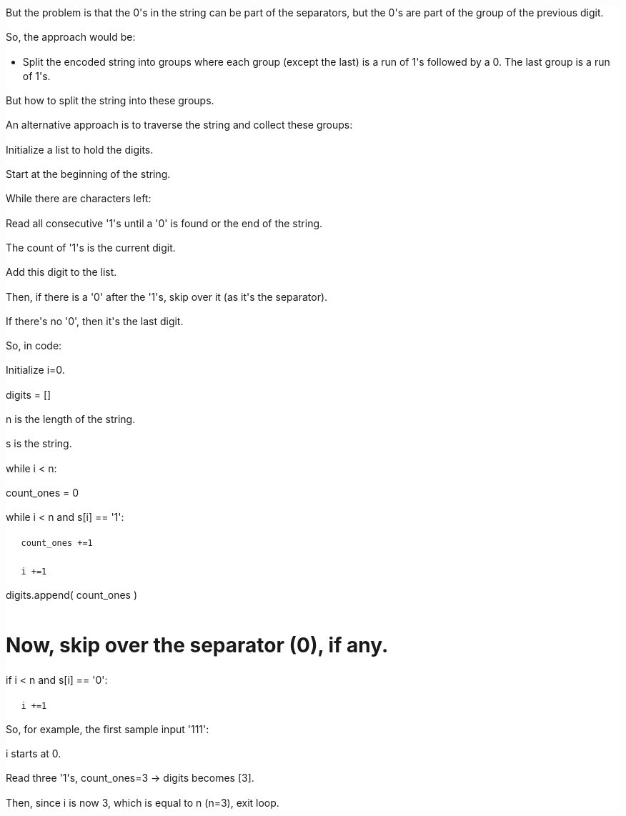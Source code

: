 But the problem is that the 0's in the string can be part of the separators, but the 0's are part of the group of the previous digit.

So, the approach would be:

- Split the encoded string into groups where each group (except the last) is a run of 1's followed by a 0. The last group is a run of 1's.

But how to split the string into these groups.

An alternative approach is to traverse the string and collect these groups:

Initialize a list to hold the digits.

Start at the beginning of the string.

While there are characters left:

   Read all consecutive '1's until a '0' is found or the end of the string.

   The count of '1's is the current digit.

   Add this digit to the list.

   Then, if there is a '0' after the '1's, skip over it (as it's the separator).

   If there's no '0', then it's the last digit.

So, in code:

Initialize i=0.

digits = []

n is the length of the string.

s is the string.

while i < n:

   count_ones = 0

   while i < n and s[i] == '1':

       count_ones +=1

       i +=1

   digits.append( count_ones )

   # Now, skip over the separator (0), if any.

   if i < n and s[i] == '0':

       i +=1

So, for example, the first sample input '111':

i starts at 0.

Read three '1's, count_ones=3 → digits becomes [3].

Then, since i is now 3, which is equal to n (n=3), exit loop.
